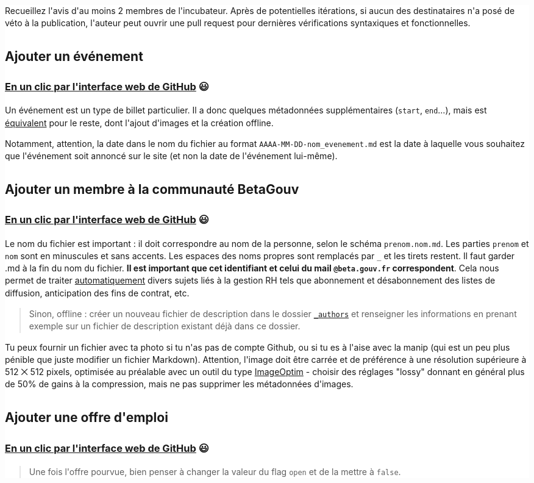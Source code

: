 Recueillez l'avis d'au moins 2 membres de l'incubateur. Après de potentielles itérations, si aucun des destinataires n'a posé de véto à la publication, l'auteur peut ouvrir une pull request pour dernières vérifications syntaxiques et fonctionnelles.


## Ajouter un événement

### [En un clic par l'interface web de GitHub](https://beta.gouv.fr/trampoline.html?what=event&where=_posts/AAAA-MM-DD-nom_evenement.md) :smiley:

Un événement est un type de billet particulier. Il a donc quelques métadonnées supplémentaires (`start`, `end`…), mais est [équivalent](#publier-un-billet) pour le reste, dont l'ajout d'images et la création offline.

Notamment, attention, la date dans le nom du fichier au format `AAAA-MM-DD-nom_evenement.md` est la date à laquelle vous souhaitez que l'événement soit annoncé sur le site (et non la date de l'événement lui-même).


## Ajouter un membre à la communauté BetaGouv

### [En un clic par l'interface web de GitHub](https://beta.gouv.fr/trampoline.html?what=author&where=_authors/prenom.nom.md) :smiley:

Le nom du fichier est important : il doit correspondre au nom de la personne, selon le schéma `prenom.nom.md`. Les parties `prenom` et `nom` sont en minuscules et sans accents. Les espaces des noms propres sont remplacés par `_` et les tirets restent. Il faut garder .md à la fin du nom du fichier. **Il est important que cet identifiant et celui du mail `@beta.gouv.fr` correspondent**. Cela nous permet de traiter [automatiquement](https://github.com/betagouv/betaGouvBot) divers sujets liés à la gestion RH tels que abonnement et désabonnement des listes de diffusion, anticipation des fins de contrat, etc.

> Sinon, offline : créer un nouveau fichier de description dans le dossier [`_authors`](https://github.com/betagouv/beta.gouv.fr/tree/master/_authors) et renseigner les informations en prenant exemple sur un fichier de description existant déjà dans ce dossier.

Tu peux fournir un fichier avec ta photo si tu n'as pas de compte Github, ou si tu es à l'aise avec la manip (qui est un peu plus pénible que juste modifier un fichier Markdown). Attention, l'image doit être carrée et de préférence à une résolution supérieure à 512 ⨉ 512 pixels, optimisée au préalable avec un outil du type [ImageOptim](https://imageoptim.com/mac) - choisir des réglages "lossy" donnant en général plus de 50% de gains à la compression, mais ne pas supprimer les métadonnées d'images.

## Ajouter une offre d'emploi

### [En un clic par l'interface web de GitHub](https://beta.gouv.fr/trampoline.html?what=job&where=_jobs/AAAA-MM-DD-nom_offre.md) :smiley:

> Une fois l'offre pourvue, bien penser à changer la valeur du flag `open` et de la mettre à `false`.
